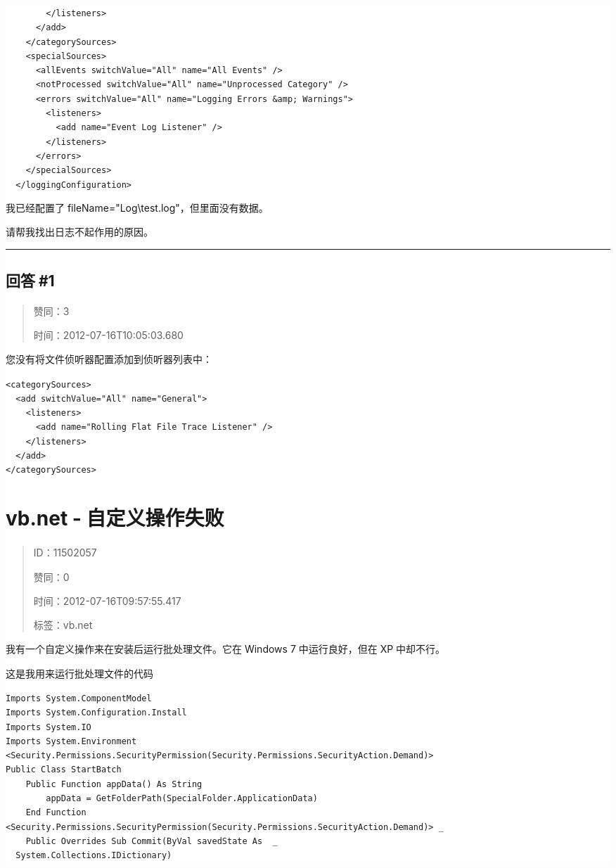 ```
        </listeners>
      </add>
    </categorySources>
    <specialSources>
      <allEvents switchValue="All" name="All Events" />
      <notProcessed switchValue="All" name="Unprocessed Category" />
      <errors switchValue="All" name="Logging Errors &amp; Warnings">
        <listeners>
          <add name="Event Log Listener" />
        </listeners>
      </errors>
    </specialSources>
  </loggingConfiguration> 
```

我已经配置了 fileName="Log\test.log"，但里面没有数据。

请帮我找出日志不起作用的原因。

* * *

## 回答 #1

> 赞同：3
> 
> 时间：2012-07-16T10:05:03.680

您没有将文件侦听器配置添加到侦听器列表中：

```
<categorySources>
  <add switchValue="All" name="General">
    <listeners>
      <add name="Rolling Flat File Trace Listener" />
    </listeners>
  </add>
</categorySources> 
```

# vb.net - 自定义操作失败

> ID：11502057
> 
> 赞同：0
> 
> 时间：2012-07-16T09:57:55.417
> 
> 标签：vb.net

我有一个自定义操作来在安装后运行批处理文件。它在 Windows 7 中运行良好，但在 XP 中却不行。

这是我用来运行批处理文件的代码

```
Imports System.ComponentModel
Imports System.Configuration.Install
Imports System.IO
Imports System.Environment
<Security.Permissions.SecurityPermission(Security.Permissions.SecurityAction.Demand)>
Public Class StartBatch
    Public Function appData() As String
        appData = GetFolderPath(SpecialFolder.ApplicationData)
    End Function
<Security.Permissions.SecurityPermission(Security.Permissions.SecurityAction.Demand)> _
    Public Overrides Sub Commit(ByVal savedState As  _
  System.Collections.IDictionary)
```